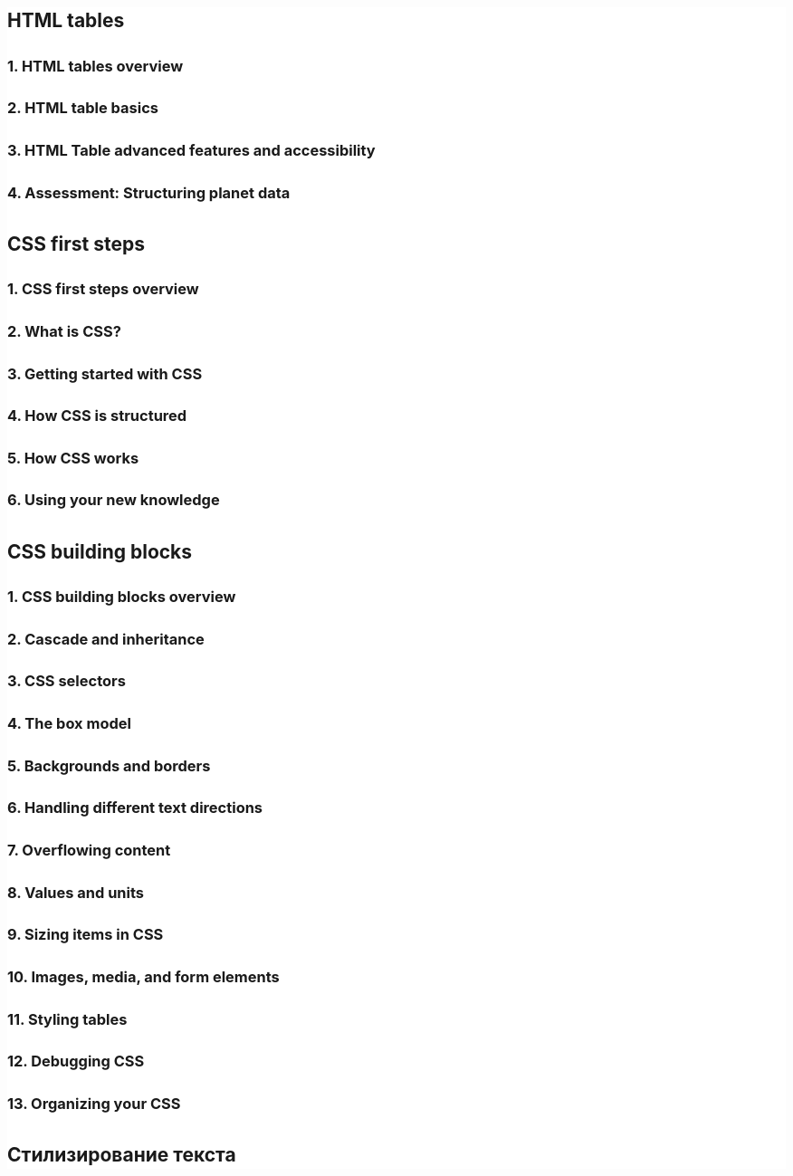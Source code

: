 ## HTML tables

### 1.  HTML tables overview
### 2.  HTML table basics
### 3.  HTML Table advanced features and accessibility
### 4.  Assessment: Structuring planet data
 
## CSS first steps

### 1.  CSS first steps overview
### 2.  What is CSS?
### 3.  Getting started with CSS
### 4.  How CSS is structured
### 5.  How CSS works
### 6.  Using your new knowledge

## CSS building blocks

### 1.  CSS building blocks overview
### 2.  Cascade and inheritance
### 3.  CSS selectors
### 4.  The box model
### 5.  Backgrounds and borders
### 6.  Handling different text directions
### 7.  Overflowing content
### 8.  Values and units
### 9.  Sizing items in CSS
### 10.  Images, media, and form elements
### 11.  Styling tables
### 12.  Debugging CSS
### 13.  Organizing your CSS

## Стилизирование текста
